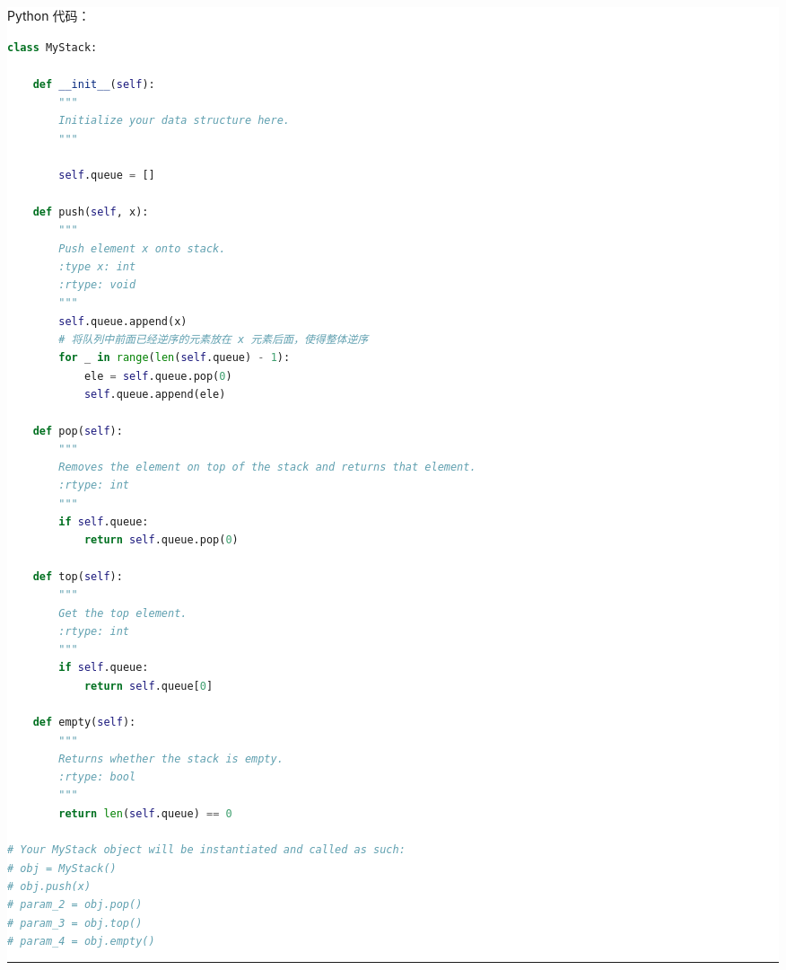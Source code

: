 Python 代码：

```python
class MyStack:

    def __init__(self):
        """
        Initialize your data structure here.
        """

        self.queue = []

    def push(self, x):
        """
        Push element x onto stack.
        :type x: int
        :rtype: void
        """
        self.queue.append(x)
        # 将队列中前面已经逆序的元素放在 x 元素后面，使得整体逆序
        for _ in range(len(self.queue) - 1):
            ele = self.queue.pop(0)
            self.queue.append(ele)

    def pop(self):
        """
        Removes the element on top of the stack and returns that element.
        :rtype: int
        """
        if self.queue:
            return self.queue.pop(0)

    def top(self):
        """
        Get the top element.
        :rtype: int
        """
        if self.queue:
            return self.queue[0]

    def empty(self):
        """
        Returns whether the stack is empty.
        :rtype: bool
        """
        return len(self.queue) == 0

# Your MyStack object will be instantiated and called as such:
# obj = MyStack()
# obj.push(x)
# param_2 = obj.pop()
# param_3 = obj.top()
# param_4 = obj.empty()
```

---